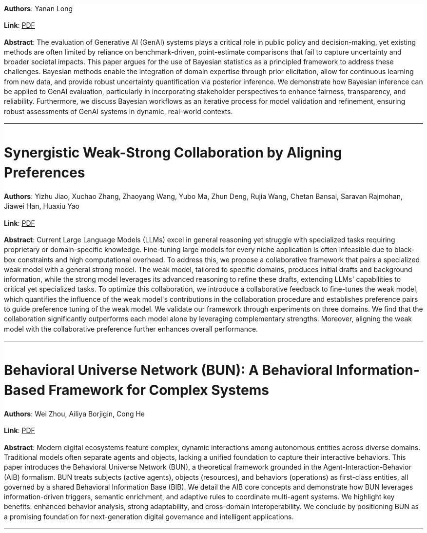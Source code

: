 **Authors**: Yanan Long  

**Link**: [PDF](https://arxiv.org/pdf/2504.15211)  

**Abstract**: The evaluation of Generative AI (GenAI) systems plays a critical role in public policy and decision-making, yet existing methods are often limited by reliance on benchmark-driven, point-estimate comparisons that fail to capture uncertainty and broader societal impacts. This paper argues for the use of Bayesian statistics as a principled framework to address these challenges. Bayesian methods enable the integration of domain expertise through prior elicitation, allow for continuous learning from new data, and provide robust uncertainty quantification via posterior inference. We demonstrate how Bayesian inference can be applied to GenAI evaluation, particularly in incorporating stakeholder perspectives to enhance fairness, transparency, and reliability. Furthermore, we discuss Bayesian workflows as an iterative process for model validation and refinement, ensuring robust assessments of GenAI systems in dynamic, real-world contexts. 

---
# Synergistic Weak-Strong Collaboration by Aligning Preferences 

**Authors**: Yizhu Jiao, Xuchao Zhang, Zhaoyang Wang, Yubo Ma, Zhun Deng, Rujia Wang, Chetan Bansal, Saravan Rajmohan, Jiawei Han, Huaxiu Yao  

**Link**: [PDF](https://arxiv.org/pdf/2504.15188)  

**Abstract**: Current Large Language Models (LLMs) excel in general reasoning yet struggle with specialized tasks requiring proprietary or domain-specific knowledge. Fine-tuning large models for every niche application is often infeasible due to black-box constraints and high computational overhead. To address this, we propose a collaborative framework that pairs a specialized weak model with a general strong model. The weak model, tailored to specific domains, produces initial drafts and background information, while the strong model leverages its advanced reasoning to refine these drafts, extending LLMs' capabilities to critical yet specialized tasks. To optimize this collaboration, we introduce a collaborative feedback to fine-tunes the weak model, which quantifies the influence of the weak model's contributions in the collaboration procedure and establishes preference pairs to guide preference tuning of the weak model. We validate our framework through experiments on three domains. We find that the collaboration significantly outperforms each model alone by leveraging complementary strengths. Moreover, aligning the weak model with the collaborative preference further enhances overall performance. 

---
# Behavioral Universe Network (BUN): A Behavioral Information-Based Framework for Complex Systems 

**Authors**: Wei Zhou, Ailiya Borjigin, Cong He  

**Link**: [PDF](https://arxiv.org/pdf/2504.15146)  

**Abstract**: Modern digital ecosystems feature complex, dynamic interactions among autonomous entities across diverse domains. Traditional models often separate agents and objects, lacking a unified foundation to capture their interactive behaviors. This paper introduces the Behavioral Universe Network (BUN), a theoretical framework grounded in the Agent-Interaction-Behavior (AIB) formalism. BUN treats subjects (active agents), objects (resources), and behaviors (operations) as first-class entities, all governed by a shared Behavioral Information Base (BIB). We detail the AIB core concepts and demonstrate how BUN leverages information-driven triggers, semantic enrichment, and adaptive rules to coordinate multi-agent systems. We highlight key benefits: enhanced behavior analysis, strong adaptability, and cross-domain interoperability. We conclude by positioning BUN as a promising foundation for next-generation digital governance and intelligent applications. 

---